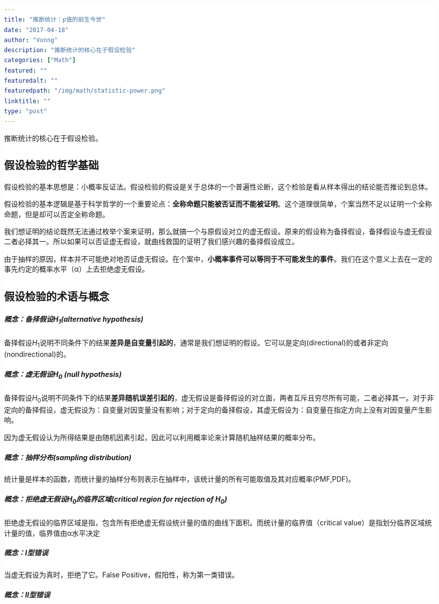 ```yaml
---
title: "推断统计：p值的前生今世"
date: "2017-04-18"
author: "Vonng"
description: "推断统计的核心在于假设检验"
categories: ["Math"]
featured: ""
featuredalt: ""
featuredpath: "/img/math/statistic-power.png"
linktitle: ""
type: "post"
---
```


推断统计的核心在于假设检验。

## 假设检验的哲学基础

假设检验的基本思想是：小概率反证法。假设检验的假设是关于总体的一个普遍性论断，这个检验是看从样本得出的结论能否推论到总体。

假设检验的基本逻辑是基于科学哲学的一个重要论点：**全称命题只能被否证而不能被证明**。这个道理很简单，个案当然不足以证明一个全称命题，但是却可以否定全称命题。

我们想证明的结论既然无法通过枚举个案来证明，那么就搞一个与原假设对立的虚无假设。原来的假设称为备择假设，备择假设与虚无假设二者必择其一。所以如果可以否证虚无假设，就曲线救国的证明了我们感兴趣的备择假设成立。

由于抽样的原因，样本并不可能绝对地否证虚无假设。在个案中，**小概率事件可以等同于不可能发生的事件**。我们在这个意义上去在一定的事先约定的概率水平（α）上去拒绝虚无假设。



## 假设检验的术语与概念

##### 概念：备择假设$H_1$(alternative hypothesis)

备择假设$H_1$说明不同条件下的结果**差异是自变量引起的**，通常是我们想证明的假设。它可以是定向(directional)的或者非定向(nondirectional)的。 

##### 概念：虚无假设$H_0$ (null hypothesis)

备择假设$H_0$说明不同条件下的结果**差异随机误差引起的**，虚无假设是备择假设的对立面，两者互斥且穷尽所有可能，二者必择其一。对于非定向的备择假设，虚无假设为：自变量对因变量没有影响；对于定向的备择假设，其虚无假设为：自变量在指定方向上没有对因变量产生影响。

因为虚无假设认为所得结果是由随机因素引起，因此可以利用概率论来计算随机抽样结果的概率分布。

##### 概念：抽样分布(sampling distribution)

统计量是样本的函数，而统计量的抽样分布则表示在抽样中，该统计量的所有可能取值及其对应概率(PMF,PDF)。

##### 概念：拒绝虚无假设$H_0$的临界区域(critical region for rejection of $H_0$)

拒绝虚无假设的临界区域是指，包含所有拒绝虚无假设统计量的值的曲线下面积。而统计量的临界值（critical value）是指划分临界区域统计量的值，临界值由α水平决定

##### 概念：I型错误

当虚无假设为真时，拒绝了它。False Positive，假阳性，称为第一类错误。

##### 概念：II型错误
